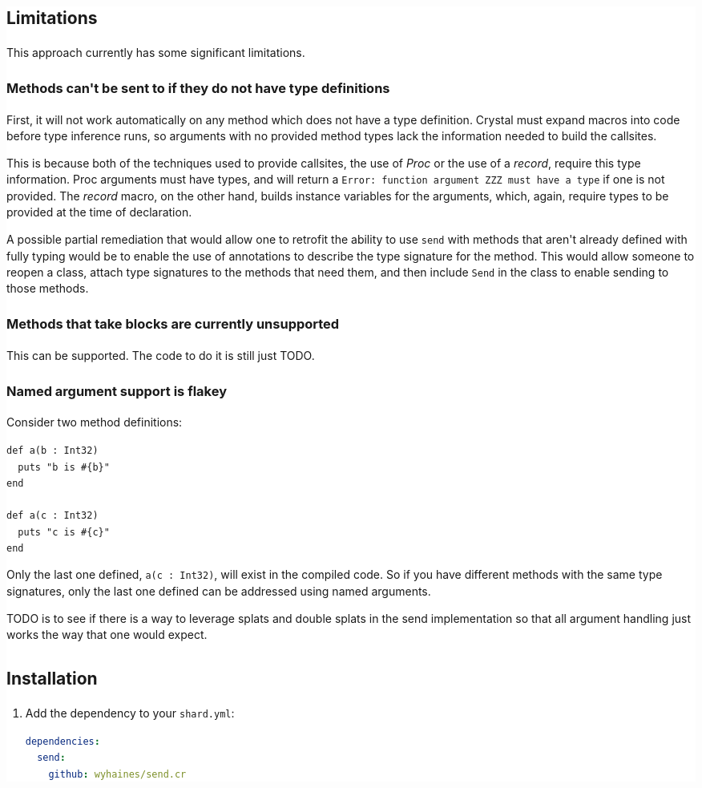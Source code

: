 ## Limitations

This approach currently has some significant limitations.

### Methods can't be sent to if they do not have type definitions

First, it will not work automatically on any method which does not have a type definition. Crystal must expand macros into code before type inference runs, so arguments with no provided method types lack the information needed to build the callsites.

This is because both of the techniques used to provide callsites, the use of *Proc* or the use of a *record*, require this type information. Proc arguments must have types, and will return a `Error: function argument ZZZ must have a type` if one is not provided. The *record* macro, on the other hand, builds instance variables for the arguments, which, again, require types to be provided at the time of declaration.

A possible partial remediation that would allow one to retrofit the ability to use `send` with methods that aren't already defined with fully typing would be to enable the use of annotations to describe the type signature for the method. This would allow someone to reopen a class, attach type signatures to the methods that need them, and then include `Send` in the class to enable sending to those methods.

### Methods that take blocks are currently unsupported

This can be supported. The code to do it is still just TODO.

### Named argument support is flakey

Consider two method definitions:

```crystal
def a(b : Int32)
  puts "b is #{b}"
end

def a(c : Int32)
  puts "c is #{c}"
end
```

Only the last one defined, `a(c : Int32)`, will exist in the compiled code. So if you have different methods with the same type signatures, only the last one defined can be addressed using named arguments.

TODO is to see if there is a way to leverage splats and double splats in the send implementation so that all argument handling just works the way that one would expect.

## Installation

1. Add the dependency to your `shard.yml`:

   ```yaml
   dependencies:
     send:
       github: wyhaines/send.cr
   ```
